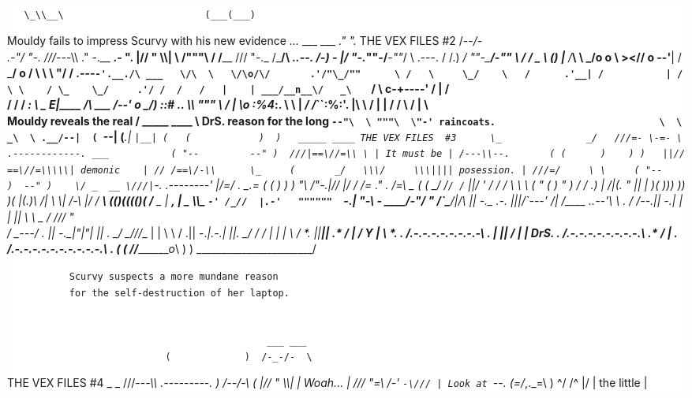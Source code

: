        \_\\__\                         (___(___)

  Mouldy fails to impress Scurvy with his new evidence
         _..._                                 ___ ___
      _."     "._      THE VEX FILES  #2      /-_-/-  \
   .-"/         \"-.                         ///--_-\\\\
 ."   -.__   __.-   ".                       |// " \\\\|
 \       /"""\       /                       \/____ \///
 \"-._  /\___/\  _..--.                       /-) -  |/
  "-._""-/___\-""_/    \    .---.             \/    /.)
  _/  ""-\___/-"" \    /   / _  _\            (_)    |__
         /___\     \ _/o o \ \><// o           \--'__| /
         \___/   o  / \\  \ \  "/ /        .---`-'.__./\
            ___   \/\  \   \/\o/\/       .'/"\_/""      \
           /   \     \_/    \   /      .'__| /           |
          /   \ \    / \_    \_/     .'/ /  /   /   |    |
      ___/__n__\/   _\   `   / \    c-+----'   /    |   / \
     / /  / *:              _\  \_  E_|____   /\   ___ /--'
    o  \_/) ::#  ..                  \\\\  """         \ /
       | \o :%4*:.                    \\ \              |
      _/ /_``:%:'.                     |\  \          / |
                                       | /             /
                                       \  /      |   \ \
    Mouldy reveals the real            /  _____   ____  \ DrS.
    reason for the long               `--"\  \ """\  \"-'
    raincoats.                             \  \   _\  \
                                        .__/--|  ( `--|
                                       (___.__|   `|__|
                      (   (            )  )   _____ ____
THE VEX FILES  #3      \_               _/   ///=- \-=- \  .------------.
         ___           ( "--         --" )  ///|==\//=\\ \ | It must be |
        /---\\--.       ( (      )    ) )   ||//==\//=\\\\\| demonic    |
       // /==\/-\\      \_     (       _/   \\\/     \\\|||| posession. |
      ///=/     \ \     ( "--    )  --" )    \/ _  __ \///|`-. .--------'
     |_/=/ ._  _.\=      ( (   )     ) )      \"\  /"-.\|//  |/
     / /=   ." . /=\     \_   (  (    _/      /`/ /`   ||/   '
    / / /     \  \\ \    ( "   (  )  " )     / /       .)
   | /|(.     "   || |    )(  ))) )) )(      |(__.)\  /|
   \  \\|    /-\  |/ /  __\ (()(((()( /__  _ |  ___,   |  _
    \\_\\\_  `-' /_//  |.-'   """"""  `-.| \"-\  - ____/-"/
     "   /\`\___/|/\   ||   -._ .-.     ||__\|/`---' /\| /____
   _..--'\ \  .  / /--.||   -._| | |    ||   \\ \ _ / ///     "\
  /       \_\---/   *. ||   -._|"|"|    || .*  \_/ \_///__      |
 |        \  \ /      .||   -._|.-.|    ||.      \_/ /   /      |
 |   |     \  /    *.  ||_______________||  .*   / \|   /   Y   |
            \    *.  . /.-.-.-.-.-.-.-.-_\ .     | ||  /    |   |
   DrS.             . /.-.-.-.-.-.-.-.-._\\ .*        /         |
                  *. /.-.-.-.-.-.-.-.-.-.-.\ .*
             ( (    /_____/___________\___o_\    ) )
                    \_______________________/

               Scurvy suspects a more mundane reason
               for the self-destruction of her laptop.


                                                  ___ ___
                                (             )  /-_-/-  \
  THE VEX FILES  #4                 _  _        ///--_-\\\\ .---------.
                                 ) /--/-\     ( |// " \\\\| | Woah... |
                                  /// "=\\      \/-' `-\/// | Look at `--.
                                 (=/_,._\=\    ) \^/ /^ |/  | the little |